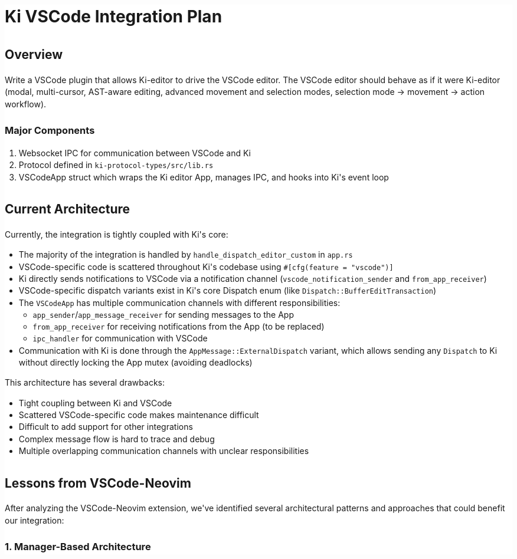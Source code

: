 # Ki VSCode Integration Plan

## Overview

Write a VSCode plugin that allows Ki-editor to drive the VSCode editor. The VSCode editor should behave as if it were
Ki-editor (modal, multi-cursor, AST-aware editing, advanced movement and selection modes, selection mode -> movement ->
action workflow).

### Major Components

1. Websocket IPC for communication between VSCode and Ki
2. Protocol defined in `ki-protocol-types/src/lib.rs`
3. VSCodeApp struct which wraps the Ki editor App, manages IPC, and hooks into Ki's event loop

## Current Architecture

Currently, the integration is tightly coupled with Ki's core:

-   The majority of the integration is handled by `handle_dispatch_editor_custom` in `app.rs`
-   VSCode-specific code is scattered throughout Ki's codebase using `#[cfg(feature = "vscode")]`
-   Ki directly sends notifications to VSCode via a notification channel (`vscode_notification_sender` and
    `from_app_receiver`)
-   VSCode-specific dispatch variants exist in Ki's core Dispatch enum (like `Dispatch::BufferEditTransaction`)
-   The `VSCodeApp` has multiple communication channels with different responsibilities:
    -   `app_sender`/`app_message_receiver` for sending messages to the App
    -   `from_app_receiver` for receiving notifications from the App (to be replaced)
    -   `ipc_handler` for communication with VSCode
-   Communication with Ki is done through the `AppMessage::ExternalDispatch` variant, which allows sending any
    `Dispatch` to Ki without directly locking the App mutex (avoiding deadlocks)

This architecture has several drawbacks:

-   Tight coupling between Ki and VSCode
-   Scattered VSCode-specific code makes maintenance difficult
-   Difficult to add support for other integrations
-   Complex message flow is hard to trace and debug
-   Multiple overlapping communication channels with unclear responsibilities

## Lessons from VSCode-Neovim

After analyzing the VSCode-Neovim extension, we've identified several architectural patterns and approaches that could
benefit our integration:

### 1. Manager-Based Architecture
